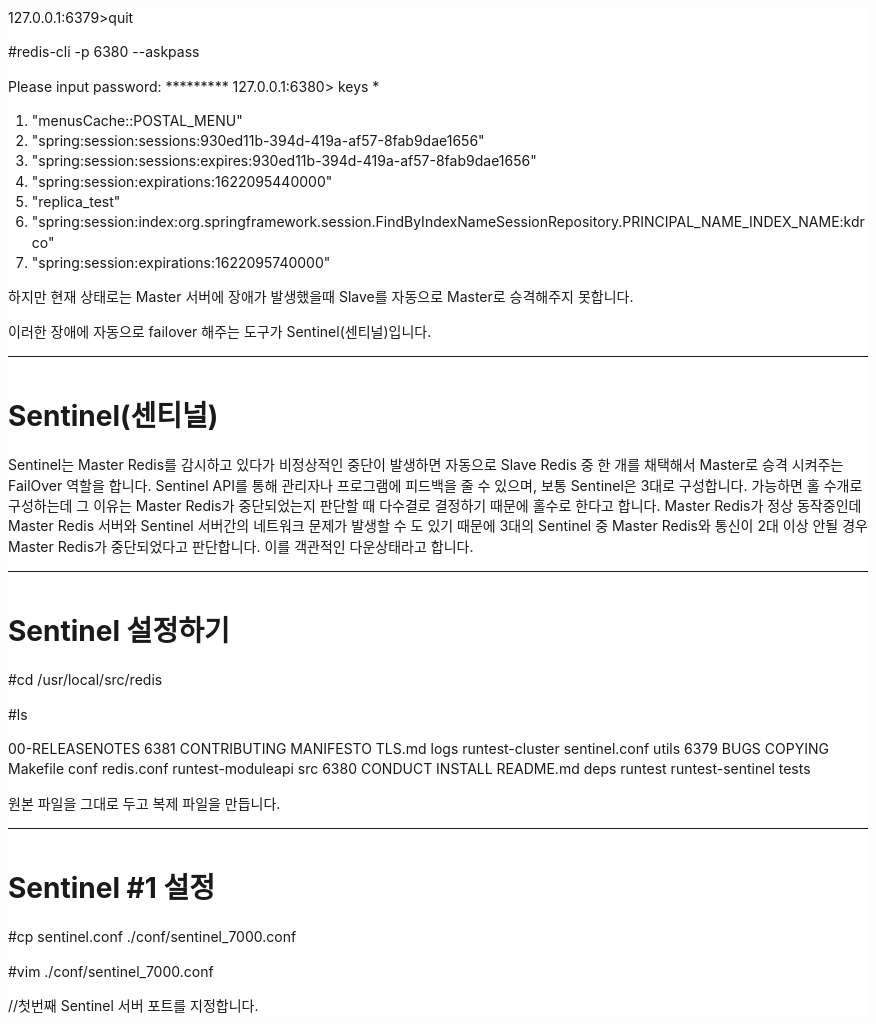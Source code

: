 127.0.0.1:6379>quit

#redis-cli -p 6380 --askpass

Please input password: *********
127.0.0.1:6380> keys *
1) "menusCache::POSTAL_MENU"
2) "spring:session:sessions:930ed11b-394d-419a-af57-8fab9dae1656"
3) "spring:session:sessions:expires:930ed11b-394d-419a-af57-8fab9dae1656"
4) "spring:session:expirations:1622095440000"
5) "replica_test"
6) "spring:session:index:org.springframework.session.FindByIndexNameSessionRepository.PRINCIPAL_NAME_INDEX_NAME:kdrco"
7) "spring:session:expirations:1622095740000"



하지만 현재 상태로는 Master 서버에 장애가 발생했을때 Slave를 자동으로 Master로 승격해주지 못합니다.

이러한 장애에 자동으로 failover 해주는 도구가 Sentinel(센티널)입니다.

---

# Sentinel(센티널)

Sentinel는 Master Redis를 감시하고 있다가 비정상적인 중단이 발생하면 자동으로 Slave Redis 중 한 개를 채택해서 Master로 승격 시켜주는 FailOver 역할을 합니다. Sentinel API를 통해 관리자나 프로그램에 피드백을 줄 수 있으며, 보통 Sentinel은 3대로 구성합니다. 가능하면 홀 수개로 구성하는데 그 이유는 Master Redis가 중단되었는지 판단할 때 다수결로 결정하기 때문에 홀수로 한다고 합니다. Master Redis가 정상 동작중인데 Master Redis 서버와 Sentinel 서버간의 네트워크 문제가 발생할 수 도 있기 때문에 3대의 Sentinel 중 Master Redis와 통신이 2대 이상 안될 경우 Master Redis가 중단되었다고 판단합니다. 이를 객관적인 다운상태라고 합니다.

---

# Sentinel 설정하기

#cd /usr/local/src/redis

#ls

00-RELEASENOTES  6381     CONTRIBUTING  MANIFESTO  TLS.md  logs        runtest-cluster    sentinel.conf  utils
6379             BUGS     COPYING       Makefile   conf    redis.conf  runtest-moduleapi  src
6380             CONDUCT  INSTALL       README.md  deps    runtest     runtest-sentinel   tests

원본 파일을 그대로 두고 복제 파일을 만듭니다.

---

# Sentinel #1 설정

#cp sentinel.conf ./conf/sentinel_7000.conf

#vim ./conf/sentinel_7000.conf

//첫번째 Sentinel 서버 포트를 지정합니다.
